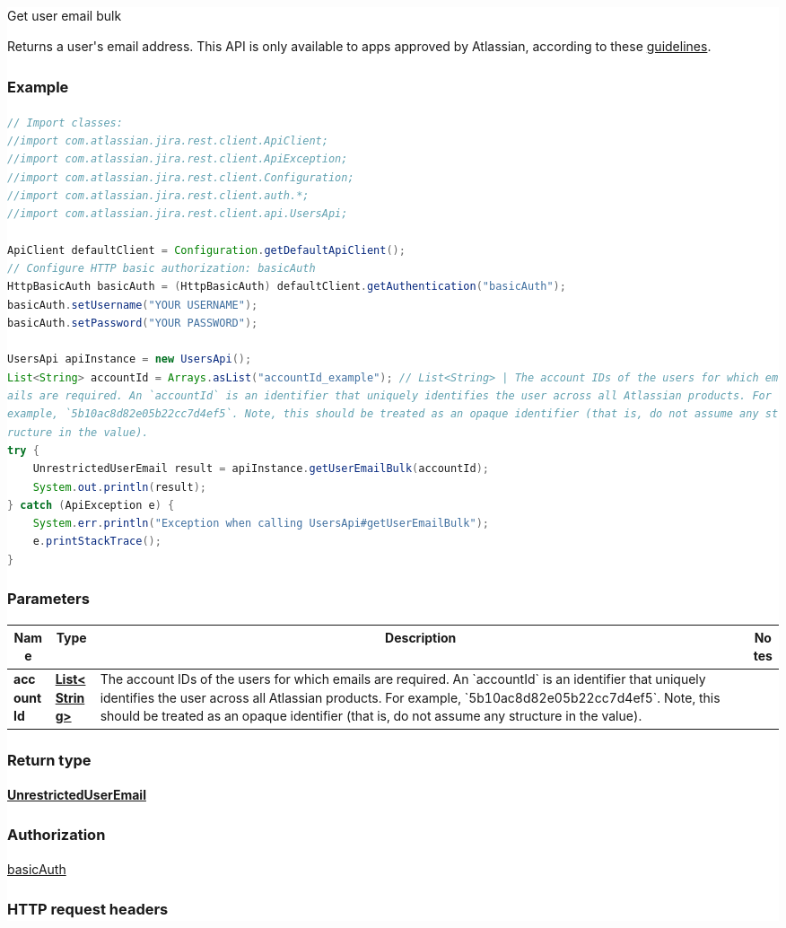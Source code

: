 Get user email bulk

Returns a user&#x27;s email address. This API is only available to apps approved by Atlassian, according to these [guidelines](https://community.developer.atlassian.com/t/guidelines-for-requesting-access-to-email-address/27603).

### Example
```java
// Import classes:
//import com.atlassian.jira.rest.client.ApiClient;
//import com.atlassian.jira.rest.client.ApiException;
//import com.atlassian.jira.rest.client.Configuration;
//import com.atlassian.jira.rest.client.auth.*;
//import com.atlassian.jira.rest.client.api.UsersApi;

ApiClient defaultClient = Configuration.getDefaultApiClient();
// Configure HTTP basic authorization: basicAuth
HttpBasicAuth basicAuth = (HttpBasicAuth) defaultClient.getAuthentication("basicAuth");
basicAuth.setUsername("YOUR USERNAME");
basicAuth.setPassword("YOUR PASSWORD");

UsersApi apiInstance = new UsersApi();
List<String> accountId = Arrays.asList("accountId_example"); // List<String> | The account IDs of the users for which emails are required. An `accountId` is an identifier that uniquely identifies the user across all Atlassian products. For example, `5b10ac8d82e05b22cc7d4ef5`. Note, this should be treated as an opaque identifier (that is, do not assume any structure in the value).
try {
    UnrestrictedUserEmail result = apiInstance.getUserEmailBulk(accountId);
    System.out.println(result);
} catch (ApiException e) {
    System.err.println("Exception when calling UsersApi#getUserEmailBulk");
    e.printStackTrace();
}
```

### Parameters

Name | Type | Description  | Notes
------------- | ------------- | ------------- | -------------
 **accountId** | [**List&lt;String&gt;**](String.md)| The account IDs of the users for which emails are required. An &#x60;accountId&#x60; is an identifier that uniquely identifies the user across all Atlassian products. For example, &#x60;5b10ac8d82e05b22cc7d4ef5&#x60;. Note, this should be treated as an opaque identifier (that is, do not assume any structure in the value). |

### Return type

[**UnrestrictedUserEmail**](UnrestrictedUserEmail.md)

### Authorization

[basicAuth](../README.md#basicAuth)

### HTTP request headers
